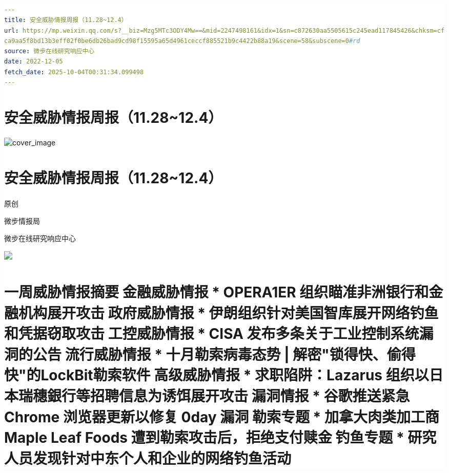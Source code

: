 ```yaml
---
title: 安全威胁情报周报（11.28~12.4）
url: https://mp.weixin.qq.com/s?__biz=Mzg5MTc3ODY4Mw==&mid=2247498161&idx=1&sn=c872630aa5505615c245ead117845426&chksm=cfca9aa5f8bd13b3eff02f0be6db26bad9cd98f15595a65d4961ceccf885521b9c4422b88a19&scene=58&subscene=0#rd
source: 微步在线研究响应中心
date: 2022-12-05
fetch_date: 2025-10-04T00:31:34.099498
---
```


# 安全威胁情报周报（11.28~12.4）

![cover_image](https://mmbiz.qpic.cn/mmbiz_jpg/fFyp1gWjicMLL03Dd9dRDkCNajwBNybg2Yq4ic0zeCfhRJr1VIt0Q37uukWrCqvE0rqvD9Lv4SzvGHFJL3CrpgDw/0?wx_fmt=jpeg)

# 安全威胁情报周报（11.28~12.4）

原创

微步情报局

微步在线研究响应中心

![](https://mmbiz.qpic.cn/mmbiz_jpg/fFyp1gWjicMIiaKcVC0y4twrSuOdfHFg0vsL2GjUQ0uwNlePicDJWIf0xlNoHgFuPaWk2tmbKEp3XsbHsht81t27A/640?wx_fmt=jpeg&wxfrom=5&wx_lazy=1&wx_co=1)

# **一周威胁情报摘要** **金融威胁情报** * OPERA1ER 组织瞄准非洲银行和金融机构展开攻击 **政府威胁情报** * 伊朗组织针对美国智库展开网络钓鱼和凭据窃取攻击 **工控威胁情报** * CISA 发布多条关于工业控制系统漏洞的公告 **流行威胁情报** * 十月勒索病毒态势 | 解密"锁得快、偷得快"的LockBit勒索软件 **高级威胁情报** * 求职陷阱：Lazarus 组织以日本瑞穗銀行等招聘信息为诱饵展开攻击 **漏洞情报** * 谷歌推送紧急 Chrome 浏览器更新以修复 0day 漏洞 **勒索专题** * 加拿大肉类加工商 Maple Leaf Foods 遭到勒索攻击后，拒绝支付赎金 **钓鱼专题** * 研究人员发现针对中东个人和企业的网络钓鱼活动
